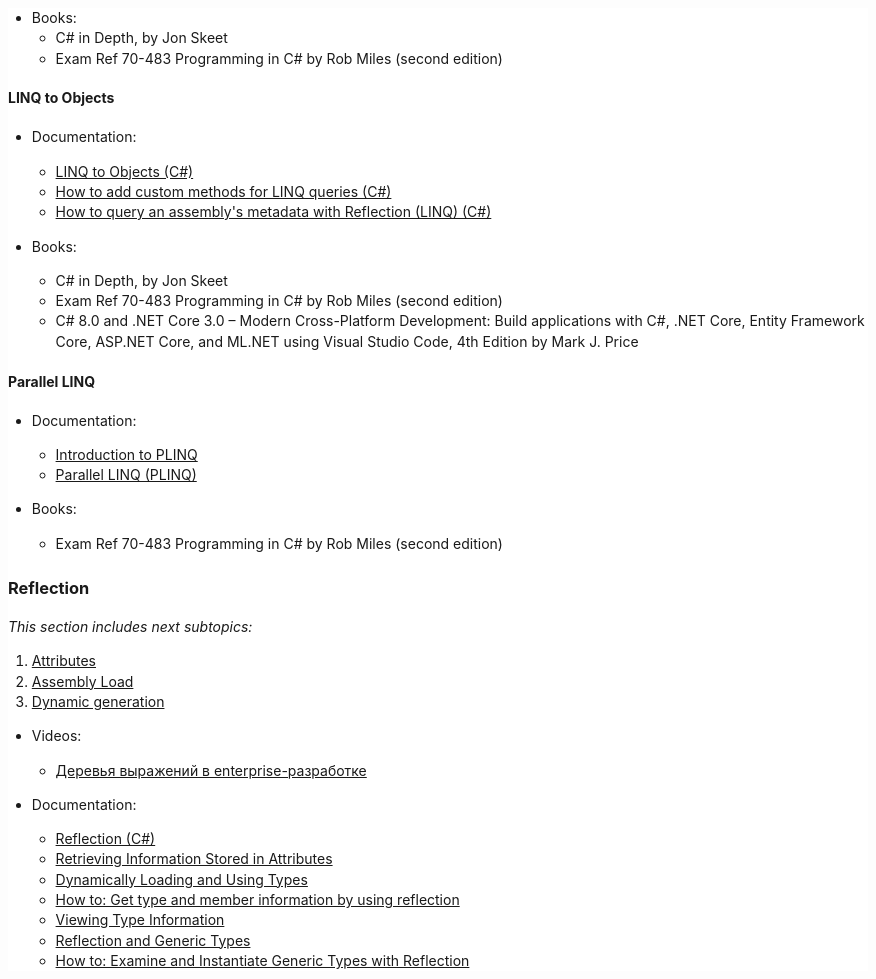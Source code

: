 
- Books:
   - C# in Depth, by Jon Skeet
   - Exam Ref 70-483 Programming in C# by Rob Miles (second edition)

#### LINQ to Objects

-  Documentation: 
   - [LINQ to Objects (C#)](https://docs.microsoft.com/en-us/dotnet/csharp/programming-guide/concepts/linq/linq-to-objects)
   - [How to add custom methods for LINQ queries (C#)](https://docs.microsoft.com/en-us/dotnet/csharp/programming-guide/concepts/linq/how-to-add-custom-methods-for-linq-queries)
   - [How to query an assembly's metadata with Reflection (LINQ) (C#)](https://docs.microsoft.com/en-us/dotnet/csharp/programming-guide/concepts/linq/how-to-query-an-assembly-s-metadata-with-reflection-linq)

- Books:
   - C# in Depth, by Jon Skeet
   - Exam Ref 70-483 Programming in C# by Rob Miles (second edition)
   - C# 8.0 and .NET Core 3.0 – Modern Cross-Platform Development: Build applications with C#, .NET Core, Entity Framework Core, ASP.NET Core, and ML.NET using Visual Studio Code, 4th Edition by Mark J. Price

#### Parallel LINQ

-  Documentation: 
   - [Introduction to PLINQ](https://docs.microsoft.com/en-us/dotnet/standard/parallel-programming/introduction-to-plinq)
   - [Parallel LINQ (PLINQ)](https://docs.microsoft.com/en-us/dotnet/standard/parallel-programming/parallel-linq-plinq)


- Books:
   - Exam Ref 70-483 Programming in C# by Rob Miles (second edition)

### Reflection
*This section includes next subtopics:*
1. [Attributes](#attributes)
2. [Assembly Load](#assembly-load)
3. [Dynamic generation](#dynamic-generation)

- Videos: 
   - [Деревья выражений в enterprise-разработке](https://www.youtube.com/watch?v=J2XzsCoJM4o)

-  Documentation: 
   - [Reflection (C#)](https://docs.microsoft.com/en-us/dotnet/csharp/programming-guide/concepts/reflection)
   - [Retrieving Information Stored in Attributes](https://docs.microsoft.com/en-us/dotnet/standard/attributes/retrieving-information-stored-in-attributes)
   - [Dynamically Loading and Using Types](https://docs.microsoft.com/en-us/dotnet/framework/reflection-and-codedom/dynamically-loading-and-using-types)
   - [How to: Get type and member information by using reflection](https://docs.microsoft.com/en-us/dotnet/framework/reflection-and-codedom/get-type-member-information)
   - [Viewing Type Information](https://docs.microsoft.com/en-us/dotnet/framework/reflection-and-codedom/viewing-type-information)
   - [Reflection and Generic Types](https://docs.microsoft.com/en-us/dotnet/framework/reflection-and-codedom/reflection-and-generic-types)
   - [How to: Examine and Instantiate Generic Types with Reflection](https://docs.microsoft.com/en-us/dotnet/framework/reflection-and-codedom/how-to-examine-and-instantiate-generic-types-with-reflection)
